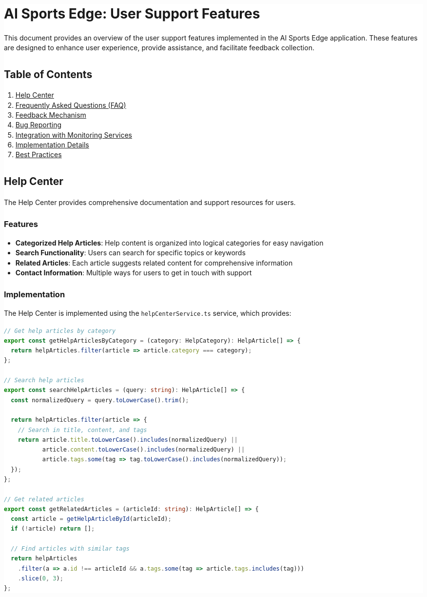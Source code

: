 # AI Sports Edge: User Support Features

This document provides an overview of the user support features implemented in the AI Sports Edge application. These features are designed to enhance user experience, provide assistance, and facilitate feedback collection.

## Table of Contents

1. [Help Center](#help-center)
2. [Frequently Asked Questions (FAQ)](#frequently-asked-questions-faq)
3. [Feedback Mechanism](#feedback-mechanism)
4. [Bug Reporting](#bug-reporting)
5. [Integration with Monitoring Services](#integration-with-monitoring-services)
6. [Implementation Details](#implementation-details)
7. [Best Practices](#best-practices)

## Help Center

The Help Center provides comprehensive documentation and support resources for users.

### Features

- **Categorized Help Articles**: Help content is organized into logical categories for easy navigation
- **Search Functionality**: Users can search for specific topics or keywords
- **Related Articles**: Each article suggests related content for comprehensive information
- **Contact Information**: Multiple ways for users to get in touch with support

### Implementation

The Help Center is implemented using the `helpCenterService.ts` service, which provides:

```typescript
// Get help articles by category
export const getHelpArticlesByCategory = (category: HelpCategory): HelpArticle[] => {
  return helpArticles.filter(article => article.category === category);
};

// Search help articles
export const searchHelpArticles = (query: string): HelpArticle[] => {
  const normalizedQuery = query.toLowerCase().trim();
  
  return helpArticles.filter(article => {
    // Search in title, content, and tags
    return article.title.toLowerCase().includes(normalizedQuery) ||
           article.content.toLowerCase().includes(normalizedQuery) ||
           article.tags.some(tag => tag.toLowerCase().includes(normalizedQuery));
  });
};

// Get related articles
export const getRelatedArticles = (articleId: string): HelpArticle[] => {
  const article = getHelpArticleById(articleId);
  if (!article) return [];
  
  // Find articles with similar tags
  return helpArticles
    .filter(a => a.id !== articleId && a.tags.some(tag => article.tags.includes(tag)))
    .slice(0, 3);
};
```
